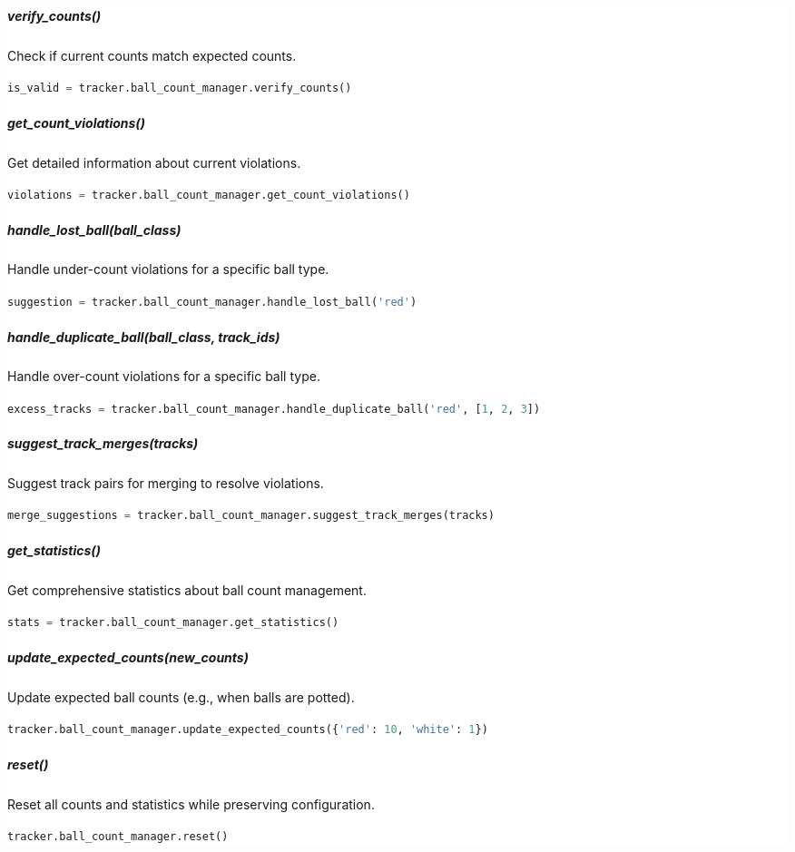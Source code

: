 ##### verify_counts()

Check if current counts match expected counts.

```python
is_valid = tracker.ball_count_manager.verify_counts()
```

##### get_count_violations()

Get detailed information about current violations.

```python
violations = tracker.ball_count_manager.get_count_violations()
```

##### handle_lost_ball(ball_class)

Handle under-count violations for a specific ball type.

```python
suggestion = tracker.ball_count_manager.handle_lost_ball('red')
```

##### handle_duplicate_ball(ball_class, track_ids)

Handle over-count violations for a specific ball type.

```python
excess_tracks = tracker.ball_count_manager.handle_duplicate_ball('red', [1, 2, 3])
```

##### suggest_track_merges(tracks)

Suggest track pairs for merging to resolve violations.

```python
merge_suggestions = tracker.ball_count_manager.suggest_track_merges(tracks)
```

##### get_statistics()

Get comprehensive statistics about ball count management.

```python
stats = tracker.ball_count_manager.get_statistics()
```

##### update_expected_counts(new_counts)

Update expected ball counts (e.g., when balls are potted).

```python
tracker.ball_count_manager.update_expected_counts({'red': 10, 'white': 1})
```

##### reset()

Reset all counts and statistics while preserving configuration.

```python
tracker.ball_count_manager.reset()
```
